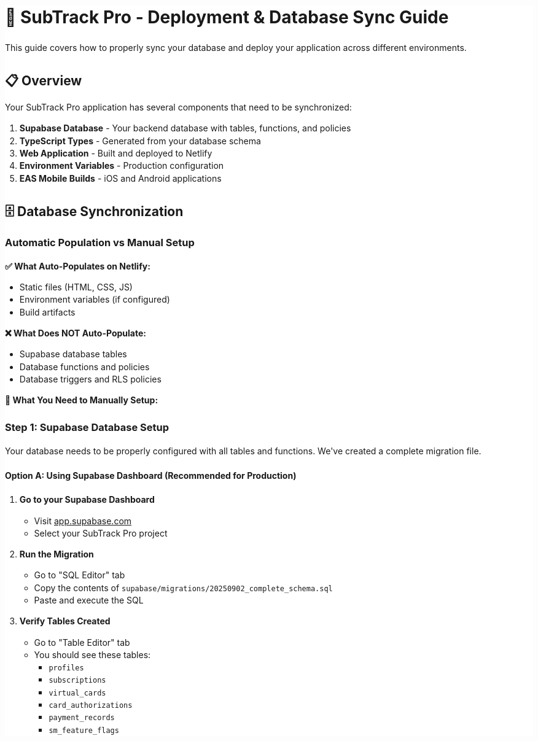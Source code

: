 # 🚀 SubTrack Pro - Deployment & Database Sync Guide

This guide covers how to properly sync your database and deploy your application across different environments.

## 📋 **Overview**

Your SubTrack Pro application has several components that need to be synchronized:

1. **Supabase Database** - Your backend database with tables, functions, and policies
2. **TypeScript Types** - Generated from your database schema
3. **Web Application** - Built and deployed to Netlify
4. **Environment Variables** - Production configuration
5. **EAS Mobile Builds** - iOS and Android applications

## 🗄️ **Database Synchronization**

### **Automatic Population vs Manual Setup**

**✅ What Auto-Populates on Netlify:**
- Static files (HTML, CSS, JS)
- Environment variables (if configured)
- Build artifacts

**❌ What Does NOT Auto-Populate:**
- Supabase database tables
- Database functions and policies
- Database triggers and RLS policies

**🔧 What You Need to Manually Setup:**

### **Step 1: Supabase Database Setup**

Your database needs to be properly configured with all tables and functions. We've created a complete migration file.

#### **Option A: Using Supabase Dashboard (Recommended for Production)**

1. **Go to your Supabase Dashboard**
   - Visit [app.supabase.com](https://app.supabase.com)
   - Select your SubTrack Pro project

2. **Run the Migration**
   - Go to "SQL Editor" tab
   - Copy the contents of `supabase/migrations/20250902_complete_schema.sql`
   - Paste and execute the SQL

3. **Verify Tables Created**
   - Go to "Table Editor" tab
   - You should see these tables:
     - `profiles`
     - `subscriptions`
     - `virtual_cards`
     - `card_authorizations`
     - `payment_records`
     - `sm_feature_flags`
